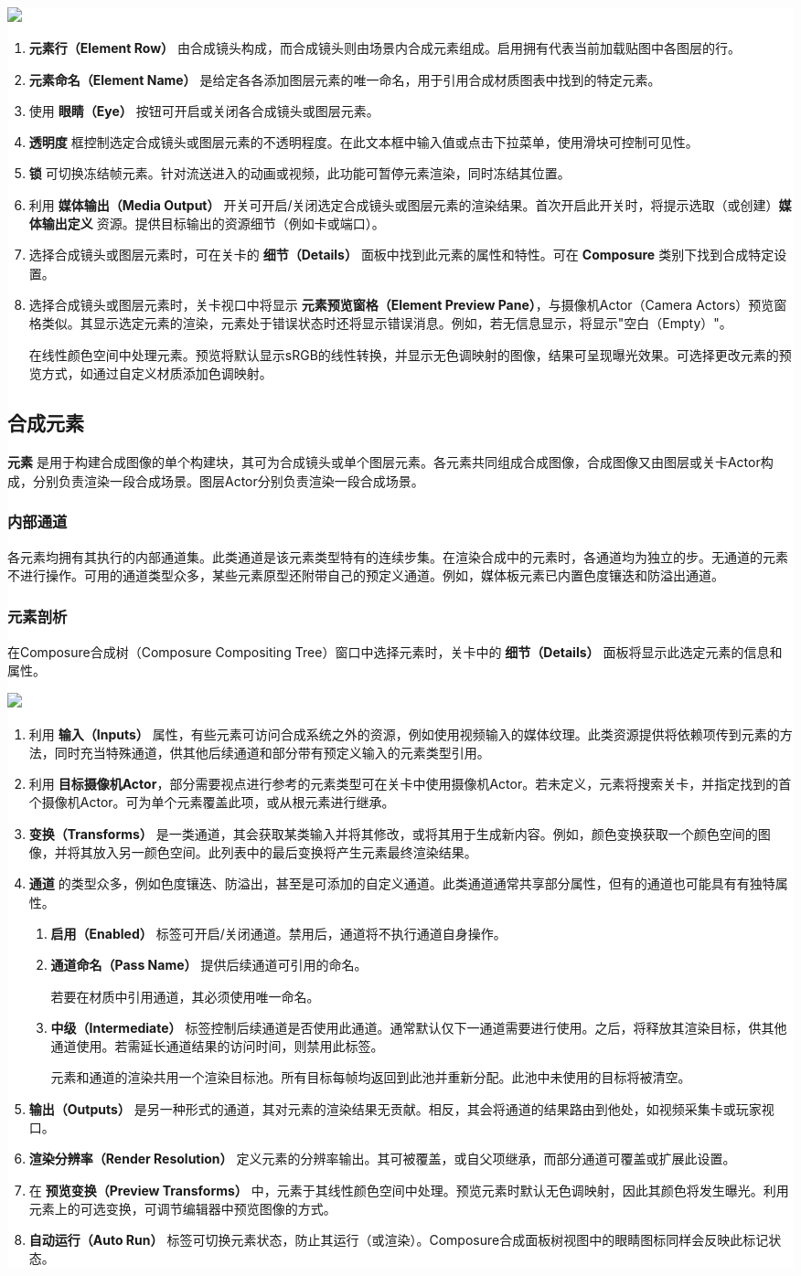 [![](https://d1iv7db44yhgxn.cloudfront.net/documentation/images/b9e070ab-437d-4618-b06f-60eef3f64f42/composureanatomy.png)](https://d1iv7db44yhgxn.cloudfront.net/documentation/images/b9e070ab-437d-4618-b06f-60eef3f64f42/composureanatomy.png)

1.  **元素行（Element Row）** 由合成镜头构成，而合成镜头则由场景内合成元素组成。启用拥有代表当前加载贴图中各图层的行。
2.  **元素命名（Element Name）** 是给定各各添加图层元素的唯一命名，用于引用合成材质图表中找到的特定元素。
3.  使用 **眼睛（Eye）** 按钮可开启或关闭各合成镜头或图层元素。
4.  **透明度** 框控制选定合成镜头或图层元素的不透明程度。在此文本框中输入值或点击下拉菜单，使用滑块可控制可见性。
5.  **锁** 可切换冻结帧元素。针对流送进入的动画或视频，此功能可暂停元素渲染，同时冻结其位置。
6.  利用 **媒体输出（Media Output）** 开关可开启/关闭选定合成镜头或图层元素的渲染结果。首次开启此开关时，将提示选取（或创建）**媒体输出定义** 资源。提供目标输出的资源细节（例如卡或端口）。
7.  选择合成镜头或图层元素时，可在关卡的 **细节（Details）** 面板中找到此元素的属性和特性。可在 **Composure** 类别下找到合成特定设置。
8.  选择合成镜头或图层元素时，关卡视口中将显示 **元素预览窗格（Element Preview Pane）**，与摄像机Actor（Camera Actors）预览窗格类似。其显示选定元素的渲染，元素处于错误状态时还将显示错误消息。例如，若无信息显示，将显示"空白（Empty）"。
    
    在线性颜色空间中处理元素。预览将默认显示sRGB的线性转换，并显示无色调映射的图像，结果可呈现曝光效果。可选择更改元素的预览方式，如通过自定义材质添加色调映射。
    

## 合成元素

**元素** 是用于构建合成图像的单个构建块，其可为合成镜头或单个图层元素。各元素共同组成合成图像，合成图像又由图层或关卡Actor构成，分别负责渲染一段合成场景。图层Actor分别负责渲染一段合成场景。

### 内部通道

各元素均拥有其执行的内部通道集。此类通道是该元素类型特有的连续步集。在渲染合成中的元素时，各通道均为独立的步。无通道的元素不进行操作。可用的通道类型众多，某些元素原型还附带自己的预定义通道。例如，媒体板元素已内置色度镶迭和防溢出通道。

### 元素剖析

在Composure合成树（Composure Compositing Tree）窗口中选择元素时，关卡中的 **细节（Details）** 面板将显示此选定元素的信息和属性。

![](https://d1iv7db44yhgxn.cloudfront.net/documentation/images/37075c83-1ea5-49a4-8d3b-d66616158cf0/elementantomy.png)

1.  利用 **输入（Inputs）** 属性，有些元素可访问合成系统之外的资源，例如使用视频输入的媒体纹理。此类资源提供将依赖项传到元素的方法，同时充当特殊通道，供其他后续通道和部分带有预定义输入的元素类型引用。
2.  利用 **目标摄像机Actor**，部分需要视点进行参考的元素类型可在关卡中使用摄像机Actor。若未定义，元素将搜索关卡，并指定找到的首个摄像机Actor。可为单个元素覆盖此项，或从根元素进行继承。
3.  **变换（Transforms）** 是一类通道，其会获取某类输入并将其修改，或将其用于生成新内容。例如，颜色变换获取一个颜色空间的图像，并将其放入另一颜色空间。此列表中的最后变换将产生元素最终渲染结果。
4.  **通道** 的类型众多，例如色度镶迭、防溢出，甚至是可添加的自定义通道。此类通道通常共享部分属性，但有的通道也可能具有有独特属性。
    1.  **启用（Enabled）** 标签可开启/关闭通道。禁用后，通道将不执行通道自身操作。
    2.  **通道命名（Pass Name）** 提供后续通道可引用的命名。
        
        若要在材质中引用通道，其必须使用唯一命名。
        
    3.  **中级（Intermediate）** 标签控制后续通道是否使用此通道。通常默认仅下一通道需要进行使用。之后，将释放其渲染目标，供其他通道使用。若需延长通道结果的访问时间，则禁用此标签。
        
        元素和通道的渲染共用一个渲染目标池。所有目标每帧均返回到此池并重新分配。此池中未使用的目标将被清空。
        
5.  **输出（Outputs）** 是另一种形式的通道，其对元素的渲染结果无贡献。相反，其会将通道的结果路由到他处，如视频采集卡或玩家视口。
6.  **渲染分辨率（Render Resolution）** 定义元素的分辨率输出。其可被覆盖，或自父项继承，而部分通道可覆盖或扩展此设置。
7.  在 **预览变换（Preview Transforms）** 中，元素于其线性颜色空间中处理。预览元素时默认无色调映射，因此其颜色将发生曝光。利用元素上的可选变换，可调节编辑器中预览图像的方式。
8.  **自动运行（Auto Run）** 标签可切换元素状态，防止其运行（或渲染）。Composure合成面板树视图中的眼睛图标同样会反映此标记状态。
